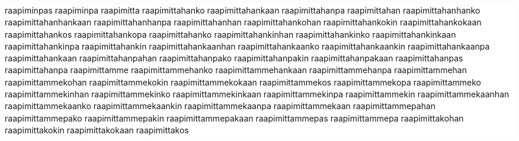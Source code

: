 raapiminpas
raapiminpa
raapimitta
raapimittahanko
raapimittahankaan
raapimittahanpa
raapimittahan
raapimittahanhanko
raapimittahanhankaan
raapimittahanhanpa
raapimittahanhan
raapimittahankohan
raapimittahankokin
raapimittahankokaan
raapimittahankos
raapimittahankopa
raapimittahanko
raapimittahankinhan
raapimittahankinko
raapimittahankinkaan
raapimittahankinpa
raapimittahankin
raapimittahankaanhan
raapimittahankaanko
raapimittahankaankin
raapimittahankaanpa
raapimittahankaan
raapimittahanpahan
raapimittahanpako
raapimittahanpakin
raapimittahanpakaan
raapimittahanpas
raapimittahanpa
raapimittamme
raapimittammehanko
raapimittammehankaan
raapimittammehanpa
raapimittammehan
raapimittammekohan
raapimittammekokin
raapimittammekokaan
raapimittammekos
raapimittammekopa
raapimittammeko
raapimittammekinhan
raapimittammekinko
raapimittammekinkaan
raapimittammekinpa
raapimittammekin
raapimittammekaanhan
raapimittammekaanko
raapimittammekaankin
raapimittammekaanpa
raapimittammekaan
raapimittammepahan
raapimittammepako
raapimittammepakin
raapimittammepakaan
raapimittammepas
raapimittammepa
raapimittakohan
raapimittakokin
raapimittakokaan
raapimittakos